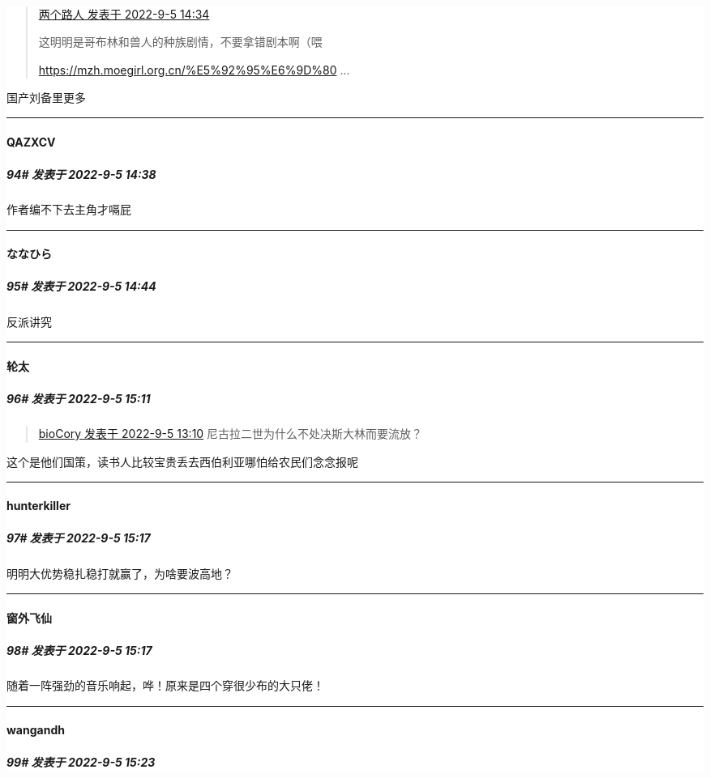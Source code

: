 <blockquote><a href="httphttps://bbs.saraba1st.com/2b/forum.php?mod=redirect&amp;goto=findpost&amp;pid=57349363&amp;ptid=2090763" target="_blank">两个路人 发表于 2022-9-5 14:34</a>

这明明是哥布林和兽人的种族剧情，不要拿错剧本啊（喂

https://mzh.moegirl.org.cn/%E5%92%95%E6%9D%80 ...</blockquote>
国产刘备里更多

*****

####  QAZXCV  
##### 94#       发表于 2022-9-5 14:38

作者编不下去主角才嗝屁



*****

####  ななひら  
##### 95#       发表于 2022-9-5 14:44

反派讲究



*****

####  轮太  
##### 96#       发表于 2022-9-5 15:11

<blockquote><a href="httphttps://bbs.saraba1st.com/2b/forum.php?mod=redirect&amp;goto=findpost&amp;pid=57348392&amp;ptid=2090763" target="_blank">bioCory 发表于 2022-9-5 13:10</a>
尼古拉二世为什么不处决斯大林而要流放？</blockquote>
这个是他们国策，读书人比较宝贵丢去西伯利亚哪怕给农民们念念报呢



*****

####  hunterkiller  
##### 97#       发表于 2022-9-5 15:17

明明大优势稳扎稳打就赢了，为啥要波高地？

*****

####  窗外飞仙  
##### 98#       发表于 2022-9-5 15:17

随着一阵强劲的音乐响起，哗！原来是四个穿很少布的大只佬！



*****

####  wangandh  
##### 99#       发表于 2022-9-5 15:23
